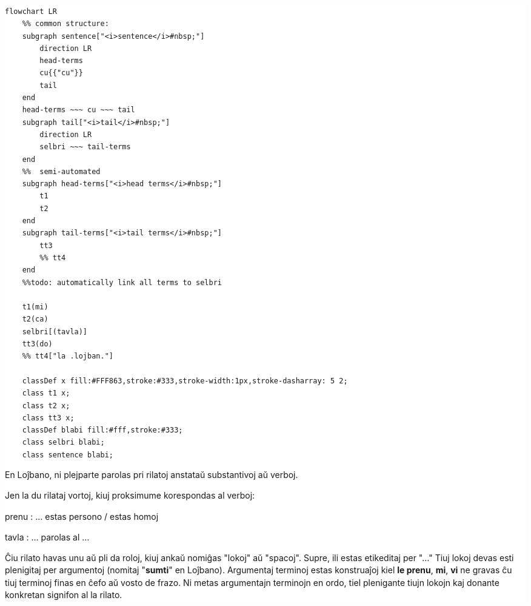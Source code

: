 ```mermaid
flowchart LR
    %% common structure:
    subgraph sentence["<i>sentence</i>#nbsp;"]
        direction LR
        head-terms
        cu{{"cu"}}
        tail
    end
    head-terms ~~~ cu ~~~ tail
    subgraph tail["<i>tail</i>#nbsp;"]
        direction LR
        selbri ~~~ tail-terms
    end
    %%  semi-automated
    subgraph head-terms["<i>head terms</i>#nbsp;"]
        t1
        t2
    end
    subgraph tail-terms["<i>tail terms</i>#nbsp;"]
        tt3
        %% tt4
    end
    %%todo: automatically link all terms to selbri

    t1(mi)
    t2(ca)
    selbri[(tavla)]
    tt3(do)
    %% tt4["la .lojban."]

    classDef x fill:#FFF863,stroke:#333,stroke-width:1px,stroke-dasharray: 5 2;
    class t1 x;
    class t2 x;
    class tt3 x;
    classDef blabi fill:#fff,stroke:#333;
    class selbri blabi;
    class sentence blabi;

```

En Loĵbano, ni plejparte parolas pri rilatoj anstataŭ substantivoj aŭ verboj.

Jen la du rilataj vortoj, kiuj proksimume korespondas al verboj:

prenu
: … estas persono / estas homoj

tavla
: … parolas al …

Ĉiu rilato havas unu aŭ pli da roloj, kiuj ankaŭ nomiĝas "lokoj" aŭ "spacoj". Supre, ili estas etikeditaj per "…" Tiuj lokoj devas esti plenigitaj per argumentoj (nomitaj "**sumti**" en Loĵbano). Argumentaj terminoj estas konstruaĵoj kiel **le prenu**, **mi**, **vi** ne gravas ĉu tiuj terminoj finas en ĉefo aŭ vosto de frazo. Ni metas argumentajn terminojn en ordo, tiel plenigante tiujn lokojn kaj donante konkretan signifon al la rilato.
